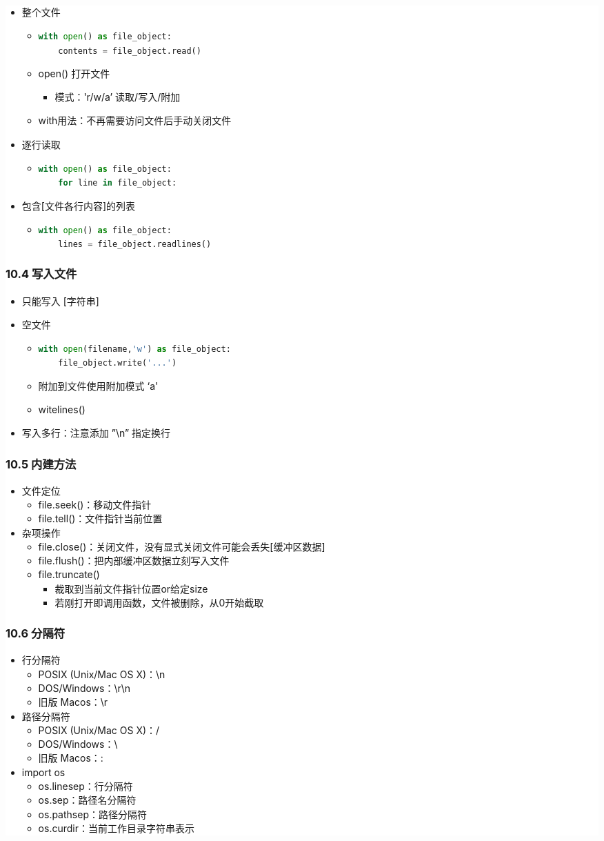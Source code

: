 - 整个文件

  - ```python
    with open() as file_object:
        contents = file_object.read()
    ```

  - open()  打开文件
    - 模式：'r/w/a’ 读取/写入/附加
  - with用法：不再需要访问文件后手动关闭文件

- 逐行读取

  - ```python
    with open() as file_object:
        for line in file_object:
    ```

- 包含[文件各行内容]的列表

  - ```python
    with open() as file_object:
        lines = file_object.readlines()
    ```

### 10.4 写入文件

- 只能写入 [字符串]

- 空文件

  - ```python
    with open(filename,'w') as file_object:
        file_object.write('...')
    ```

  - 附加到文件使用附加模式 ‘a'

  - witelines()

- 写入多行：注意添加 ”\n” 指定换行

### 10.5 内建方法

- 文件定位
  - file.seek()：移动文件指针
  - file.tell()：文件指针当前位置
- 杂项操作
  - file.close()：关闭文件，没有显式关闭文件可能会丢失[缓冲区数据]
  - file.flush()：把内部缓冲区数据立刻写入文件
  - file.truncate()
    - 裁取到当前文件指针位置or给定size
    - 若刚打开即调用函数，文件被删除，从0开始截取

### 10.6 分隔符

- 行分隔符
  - POSIX (Unix/Mac OS X)：\n
  - DOS/Windows：\r\n
  - 旧版 Macos：\r
- 路径分隔符
  - POSIX (Unix/Mac OS X)：/
  - DOS/Windows：\
  - 旧版 Macos：:
- import os
  - os.linesep：行分隔符
  - os.sep：路径名分隔符
  - os.pathsep：路径分隔符
  - os.curdir：当前工作目录字符串表示